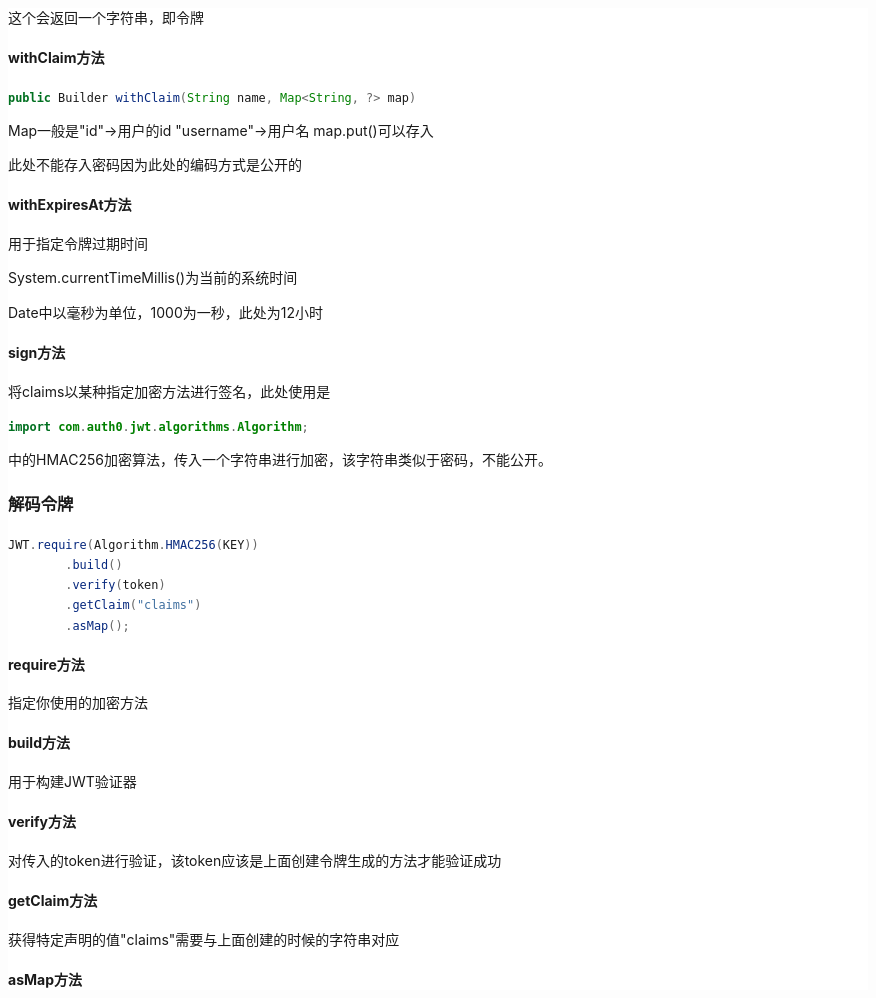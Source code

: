 这个会返回一个字符串，即令牌

#### withClaim方法

```java
public Builder withClaim(String name, Map<String, ?> map)
```

Map一般是"id"->用户的id
"username"->用户名
map.put()可以存入

此处不能存入密码因为此处的编码方式是公开的

#### withExpiresAt方法

用于指定令牌过期时间

System.currentTimeMillis()为当前的系统时间

Date中以毫秒为单位，1000为一秒，此处为12小时

#### sign方法

将claims以某种指定加密方法进行签名，此处使用是

```java
import com.auth0.jwt.algorithms.Algorithm;
```

中的HMAC256加密算法，传入一个字符串进行加密，该字符串类似于密码，不能公开。

### 解码令牌

```java
JWT.require(Algorithm.HMAC256(KEY))
        .build()
        .verify(token)
        .getClaim("claims")
        .asMap();
```

#### require方法

指定你使用的加密方法

#### build方法

用于构建JWT验证器

#### verify方法

对传入的token进行验证，该token应该是上面创建令牌生成的方法才能验证成功

#### getClaim方法

获得特定声明的值"claims"需要与上面创建的时候的字符串对应

#### asMap方法
